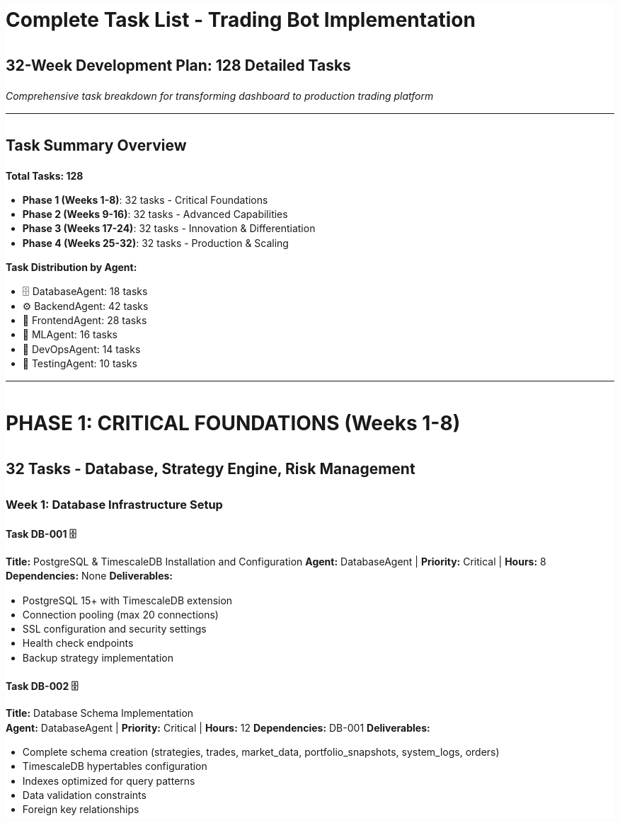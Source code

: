 # Complete Task List - Trading Bot Implementation
## 32-Week Development Plan: 128 Detailed Tasks

*Comprehensive task breakdown for transforming dashboard to production trading platform*

---

## Task Summary Overview

**Total Tasks: 128**
- **Phase 1 (Weeks 1-8)**: 32 tasks - Critical Foundations
- **Phase 2 (Weeks 9-16)**: 32 tasks - Advanced Capabilities  
- **Phase 3 (Weeks 17-24)**: 32 tasks - Innovation & Differentiation
- **Phase 4 (Weeks 25-32)**: 32 tasks - Production & Scaling

**Task Distribution by Agent:**
- 🗄️ DatabaseAgent: 18 tasks
- ⚙️ BackendAgent: 42 tasks
- 🎨 FrontendAgent: 28 tasks
- 🧠 MLAgent: 16 tasks
- 🚀 DevOpsAgent: 14 tasks
- 🧪 TestingAgent: 10 tasks

---

# PHASE 1: CRITICAL FOUNDATIONS (Weeks 1-8)
## 32 Tasks - Database, Strategy Engine, Risk Management

### Week 1: Database Infrastructure Setup

#### **Task DB-001** 🗄️
**Title:** PostgreSQL & TimescaleDB Installation and Configuration
**Agent:** DatabaseAgent | **Priority:** Critical | **Hours:** 8
**Dependencies:** None
**Deliverables:**
- PostgreSQL 15+ with TimescaleDB extension
- Connection pooling (max 20 connections)
- SSL configuration and security settings
- Health check endpoints
- Backup strategy implementation

#### **Task DB-002** 🗄️
**Title:** Database Schema Implementation  
**Agent:** DatabaseAgent | **Priority:** Critical | **Hours:** 12
**Dependencies:** DB-001
**Deliverables:**
- Complete schema creation (strategies, trades, market_data, portfolio_snapshots, system_logs, orders)
- TimescaleDB hypertables configuration
- Indexes optimized for query patterns
- Data validation constraints
- Foreign key relationships
